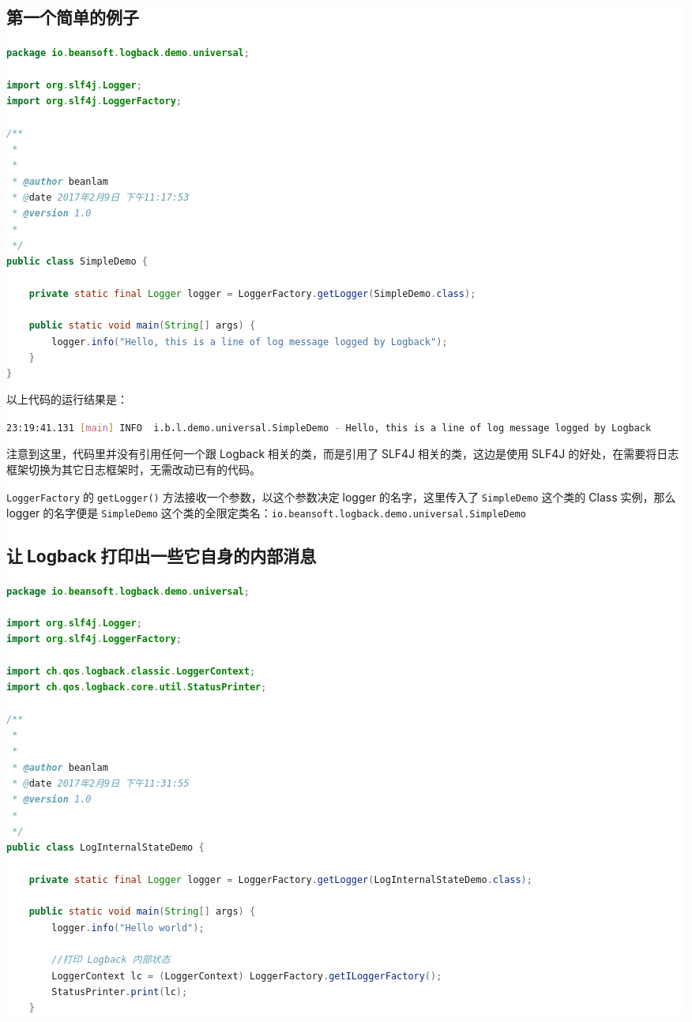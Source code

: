 ## 第一个简单的例子
```java
package io.beansoft.logback.demo.universal;

import org.slf4j.Logger;
import org.slf4j.LoggerFactory;

/**
 *
 *
 * @author beanlam
 * @date 2017年2月9日 下午11:17:53
 * @version 1.0
 *
 */
public class SimpleDemo {

    private static final Logger logger = LoggerFactory.getLogger(SimpleDemo.class);

    public static void main(String[] args) {
        logger.info("Hello, this is a line of log message logged by Logback");
    }
}
```
以上代码的运行结果是：
```bash
23:19:41.131 [main] INFO  i.b.l.demo.universal.SimpleDemo - Hello, this is a line of log message logged by Logback
```
注意到这里，代码里并没有引用任何一个跟 Logback 相关的类，而是引用了 SLF4J 相关的类，这边是使用 SLF4J 的好处，在需要将日志框架切换为其它日志框架时，无需改动已有的代码。

`LoggerFactory` 的 `getLogger()` 方法接收一个参数，以这个参数决定 logger 的名字，这里传入了 `SimpleDemo` 这个类的 Class 实例，那么 logger 的名字便是 `SimpleDemo` 这个类的全限定类名：`io.beansoft.logback.demo.universal.SimpleDemo`

## 让 Logback 打印出一些它自身的内部消息

```java
package io.beansoft.logback.demo.universal;

import org.slf4j.Logger;
import org.slf4j.LoggerFactory;

import ch.qos.logback.classic.LoggerContext;
import ch.qos.logback.core.util.StatusPrinter;

/**
 *
 *
 * @author beanlam
 * @date 2017年2月9日 下午11:31:55
 * @version 1.0
 *
 */
public class LogInternalStateDemo {

    private static final Logger logger = LoggerFactory.getLogger(LogInternalStateDemo.class);
    
    public static void main(String[] args) {
        logger.info("Hello world");
        
        //打印 Logback 内部状态
        LoggerContext lc = (LoggerContext) LoggerFactory.getILoggerFactory();
        StatusPrinter.print(lc);
    }
```